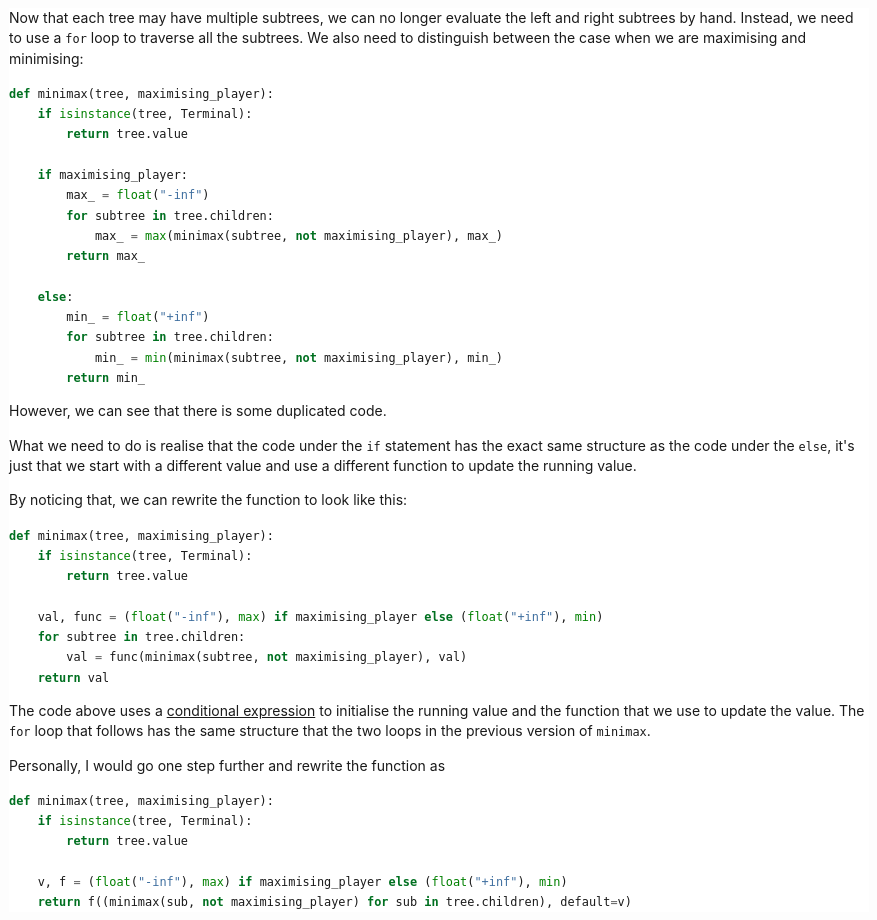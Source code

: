 Now that each tree may have multiple subtrees, we can no longer evaluate the left and right
subtrees by hand.
Instead, we need to use a `for` loop to traverse all the subtrees.
We also need to distinguish between the case when we are maximising and minimising:

```py
def minimax(tree, maximising_player):
    if isinstance(tree, Terminal):
        return tree.value

    if maximising_player:
        max_ = float("-inf")
        for subtree in tree.children:
            max_ = max(minimax(subtree, not maximising_player), max_)
        return max_

    else:
        min_ = float("+inf")
        for subtree in tree.children:
            min_ = min(minimax(subtree, not maximising_player), min_)
        return min_
```

However, we can see that there is some duplicated code.

What we need to do is realise that the code under the `if` statement
has the exact same structure as the code under the `else`,
it's just that we start with a different value and use a different function
to update the running value.

By noticing that, we can rewrite the function to look like this:

```py
def minimax(tree, maximising_player):
    if isinstance(tree, Terminal):
        return tree.value

    val, func = (float("-inf"), max) if maximising_player else (float("+inf"), min)
    for subtree in tree.children:
        val = func(minimax(subtree, not maximising_player), val)
    return val
```

The code above uses a [conditional expression][pydont-cond-expr] to initialise
the running value and the function that we use to update the value.
The `for` loop that follows has the same structure that the two loops
in the previous version of `minimax`.

Personally, I would go one step further and rewrite the function as

```py
def minimax(tree, maximising_player):
    if isinstance(tree, Terminal):
        return tree.value

    v, f = (float("-inf"), max) if maximising_player else (float("+inf"), min)
    return f((minimax(sub, not maximising_player) for sub in tree.children), default=v)
```


[pydont-cond-expr]: /blog/pydonts/conditional-expressions
[pydont-list-comp]: /blog/pydonts/list-comprehensions-101
[pydont-str]: /blog/pydonts/str-and-repr
[subscribe]: /subscribe
[ab-wiki]: https://en.wikipedia.org/wiki/Alpha%E2%80%93beta_pruning
[yt-recommended]: https://www.youtube.com/watch?v=l-hh51ncgDI
[yt-2nd-recommended]: https://www.youtube.com/watch?v=xBXHtz4Gbdo